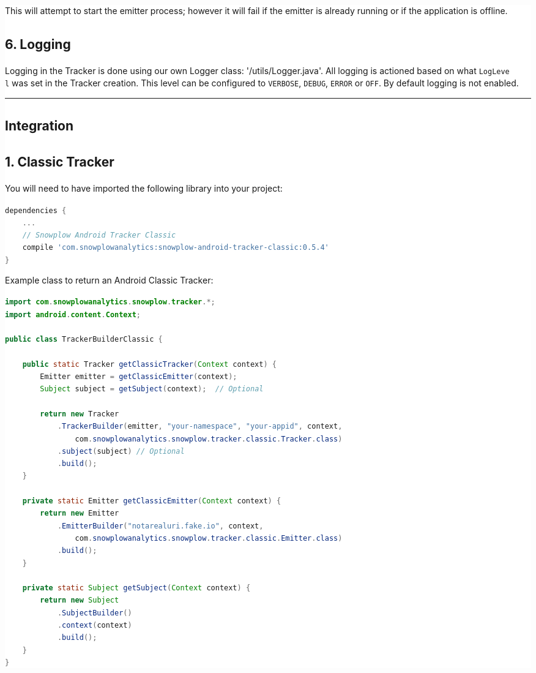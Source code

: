 This will attempt to start the emitter process; however it will fail if the emitter is already running or if the application is offline.

## 6. Logging

Logging in the Tracker is done using our own Logger class: '/utils/Logger.java'. All logging is actioned based on what `LogLevel` was set in the Tracker creation. This level can be configured to `VERBOSE`, `DEBUG`, `ERROR` or `OFF`. By default logging is not enabled.

* * *

## Integration

## 1. Classic Tracker

You will need to have imported the following library into your project:

```gradle
dependencies {
    ...
    // Snowplow Android Tracker Classic
    compile 'com.snowplowanalytics:snowplow-android-tracker-classic:0.5.4'
}
```

Example class to return an Android Classic Tracker:

```java
import com.snowplowanalytics.snowplow.tracker.*;
import android.content.Context;

public class TrackerBuilderClassic {

    public static Tracker getClassicTracker(Context context) {
        Emitter emitter = getClassicEmitter(context);
        Subject subject = getSubject(context);  // Optional

        return new Tracker
            .TrackerBuilder(emitter, "your-namespace", "your-appid", context,
                com.snowplowanalytics.snowplow.tracker.classic.Tracker.class)
            .subject(subject) // Optional
            .build();
    }

    private static Emitter getClassicEmitter(Context context) {
        return new Emitter
            .EmitterBuilder("notarealuri.fake.io", context,
                com.snowplowanalytics.snowplow.tracker.classic.Emitter.class)
            .build();
    }

    private static Subject getSubject(Context context) {
        return new Subject
            .SubjectBuilder()
            .context(context)
            .build();
    }
}
```
